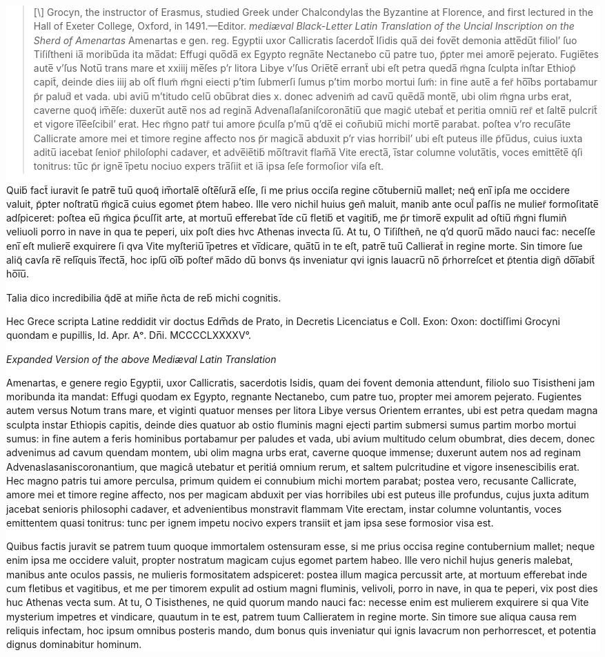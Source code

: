>    \[\\] Grocyn, the instructor of Erasmus, studied Greek under
>    Chalcondylas the Byzantine at Florence, and first lectured
>    in the Hall of Exeter College, Oxford, in 1491.—Editor.
>    _mediæval Black-Letter Latin Translation of the Uncial
>    Inscription on the Sherd of Amenartas_
Amenartas e gen. reg. Egyptii uxor Callicratis ſacerdot̅ Iſidis qua̅ dei fove̅t demonia atte̅du̅t filiol’ ſuo Tiſiſtheni ia̅ moribu̅da ita ma̅dat: Effugi quo̅da̅ ex Egypto regna̅te Nectanebo cu̅ patre tuo, p̃pter mei amore̅ pejerato. Fugie̅tes aute̅ v’ſus Notu̅ trans mare et xxiiij me̅ſes p’r litora Libye v’ſus Orie̅te̅ errant̃ ubi eſt petra queda̅ m̃gna ſculpta inſtar Ethiop̃ capit̃, deinde dies iiij ab oſt̃ flum̃ m̃gni eiecti p’tim ſubmerſi ſumus p’tim morbo mortui ſum̃: in fine aute̅ a fer̃ ho̅i̅bs portabamur p̃r palud̃ et vada. ubi aviu̅ m’titudo celu̅ obu̅brat dies x. donec advenim̃ ad cavu̅ que̅da̅ monte̅, ubi olim m̃gna urbs erat, caverne quoq̃ im̅e̅ſe: duxeru̅t aute̅ nos ad regina̅ Advenaſlaſaniſcorona̅tiu̅ que magic̃ utebat̃ et peritia omniu̅ rer̃ et ſalte̅ pulcrit̃ et vigore i̅ſe̅eſcibil’ erat. Hec m̃gno patr̃ tui amore p̃culſa p’mu̅ q’de̅ ei con̅ubiu̅ michi morte̅ parabat. poſtea v’ro recuſa̅te Callicrate amore mei et timore regine affecto nos p̃r magica̅ abduxit p’r vias horribil’ ubi eſt puteus ille p̃fu̅dus, cuius iuxta aditu̅ iacebat ſenior̃ philoſophi cadaver, et adve̅ie̅tib̃ mo̅ſtravit flam̅a̅ Vite erecta̅, i̅star columne voluta̅tis, voces emitte̅te̅ q̃ſi tonitrus: tu̅c p̃r igne̅ i̅petu nociuo expers tra̅ſiit et ia̅ ipsa ſeſe formoſior viſa eſt.

Quib̃ fact̃ iuravit ſe patre̅ tuu̅ quoq̃ im̅ortale̅ oſte̅ſura̅ eſſe, ſi me prius occiſa regine co̅tuberniu̅ mallet; neq̃ eni̅ ipſa me occidere valuit, p̃pter noſtratu̅ m̃gica̅ cuius egomet p̃tem habeo. Ille vero nichil huius geñ maluit, manib ante ocul̃ paſſis ne mulier̃ formoſitate̅ adſpiceret: poſtea eu̅ m̃gica p̃cuſſit arte, at mortuu̅ efferebat i̅de cu̅ fletib̃ et vagitib̃, me p̃r timore̅ expulit ad oſtiu̅ m̃gni flumiñ veliuoli porro in nave in qua te peperi, uix poſt dies hvc Athenas invecta ſu̅. At tu, O Tiſiſtheñ, ne q’d quoru̅ ma̅do nauci fac: neceſſe eni̅ eſt muliere̅ exquirere ſi qva Vite myſteriu̅ i̅petres et vi̅dicare, qua̅tu̅ in te eſt, patre̅ tuu̅ Callierat̃ in regine morte. Sin timore ſue aliq̃ cavſa re̅ reli̅quis i̅fecta̅, hoc ipſu̅ oi̅b̃ poſter̃ ma̅do du̅ bonvs q̃s inveniatur qvi ignis lauacru̅ no̅ p̃rhorreſcet et p̃tentia digñ do̅i̅abit̃ ho̅i̅u̅.

Talia dico incredibilia q̃de̅ at min̅e ñcta de reb̃ michi cognitis.

Hec Grece scripta Latine reddidit vir doctus Edm̅ds de Prato, in Decretis Licenciatus e Coll. Exon: Oxon: doctiſſimi Grocyni quondam e pupillis, Id. Apr. Aᵒ. Dn̅i. MCCCCLXXXXV°.

_Expanded Version of the above Mediæval Latin Translation_

Amenartas, e genere regio Egyptii, uxor Callicratis, sacerdotis Isidis, quam dei fovent demonia attendunt, filiolo suo Tisistheni jam moribunda ita mandat: Effugi quodam ex Egypto, regnante Nectanebo, cum patre tuo, propter mei amorem pejerato. Fugientes autem versus Notum trans mare, et viginti quatuor menses per litora Libye versus Orientem errantes, ubi est petra quedam magna sculpta instar Ethiopis capitis, deinde dies quatuor ab ostio fluminis magni ejecti partim submersi sumus partim morbo mortui sumus: in fine autem a feris hominibus portabamur per paludes et vada, ubi avium multitudo celum obumbrat, dies decem, donec advenimus ad cavum quendam montem, ubi olim magna urbs erat, caverne quoque immense; duxerunt autem nos ad reginam Advenaslasaniscoronantium, que magicâ utebatur et peritiá omnium rerum, et saltem pulcritudine et vigore insenescibilis erat. Hec magno patris tui amore perculsa, primum quidem ei connubium michi mortem parabat; postea vero, recusante Callicrate, amore mei et timore regine affecto, nos per magicam abduxit per vias horribiles ubi est puteus ille profundus, cujus juxta aditum jacebat senioris philosophi cadaver, et advenientibus monstravit flammam Vite erectam, instar columne voluntantis, voces emittentem quasi tonitrus: tunc per ignem impetu nocivo expers transiit et jam ipsa sese formosior visa est.

Quibus factis juravit se patrem tuum quoque immortalem ostensuram esse, si me prius occisa regine contubernium mallet; neque enim ipsa me occidere valuit, propter nostratum magicam cujus egomet partem habeo. Ille vero nichil hujus generis malebat, manibus ante oculos passis, ne mulieris formositatem adspiceret: postea illum magica percussit arte, at mortuum efferebat inde cum fletibus et vagitibus, et me per timorem expulit ad ostium magni fluminis, velivoli, porro in nave, in qua te peperi, vix post dies huc Athenas vecta sum. At tu, O Tisisthenes, ne quid quorum mando nauci fac: necesse enim est mulierem exquirere si qua Vite mysterium impetres et vindicare, quautum in te est, patrem tuum Callieratem in regine morte. Sin timore sue aliqua causa rem reliquis infectam, hoc ipsum omnibus posteris mando, dum bonus quis inveniatur qui ignis lavacrum non perhorrescet, et potentia dignus dominabitur hominum.
